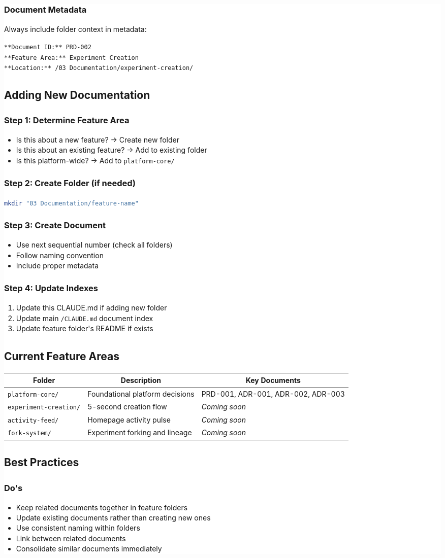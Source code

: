 ### Document Metadata
Always include folder context in metadata:
```markdown
**Document ID:** PRD-002
**Feature Area:** Experiment Creation
**Location:** /03 Documentation/experiment-creation/
```

## Adding New Documentation

### Step 1: Determine Feature Area
- Is this about a new feature? → Create new folder
- Is this about an existing feature? → Add to existing folder
- Is this platform-wide? → Add to `platform-core/`

### Step 2: Create Folder (if needed)
```bash
mkdir "03 Documentation/feature-name"
```

### Step 3: Create Document
- Use next sequential number (check all folders)
- Follow naming convention
- Include proper metadata

### Step 4: Update Indexes
1. Update this CLAUDE.md if adding new folder
2. Update main `/CLAUDE.md` document index
3. Update feature folder's README if exists

## Current Feature Areas

| Folder | Description | Key Documents |
|--------|-------------|---------------|
| `platform-core/` | Foundational platform decisions | PRD-001, ADR-001, ADR-002, ADR-003 |
| `experiment-creation/` | 5-second creation flow | *Coming soon* |
| `activity-feed/` | Homepage activity pulse | *Coming soon* |
| `fork-system/` | Experiment forking and lineage | *Coming soon* |

## Best Practices

### Do's
- Keep related documents together in feature folders
- Update existing documents rather than creating new ones
- Use consistent naming within folders
- Link between related documents
- Consolidate similar documents immediately
